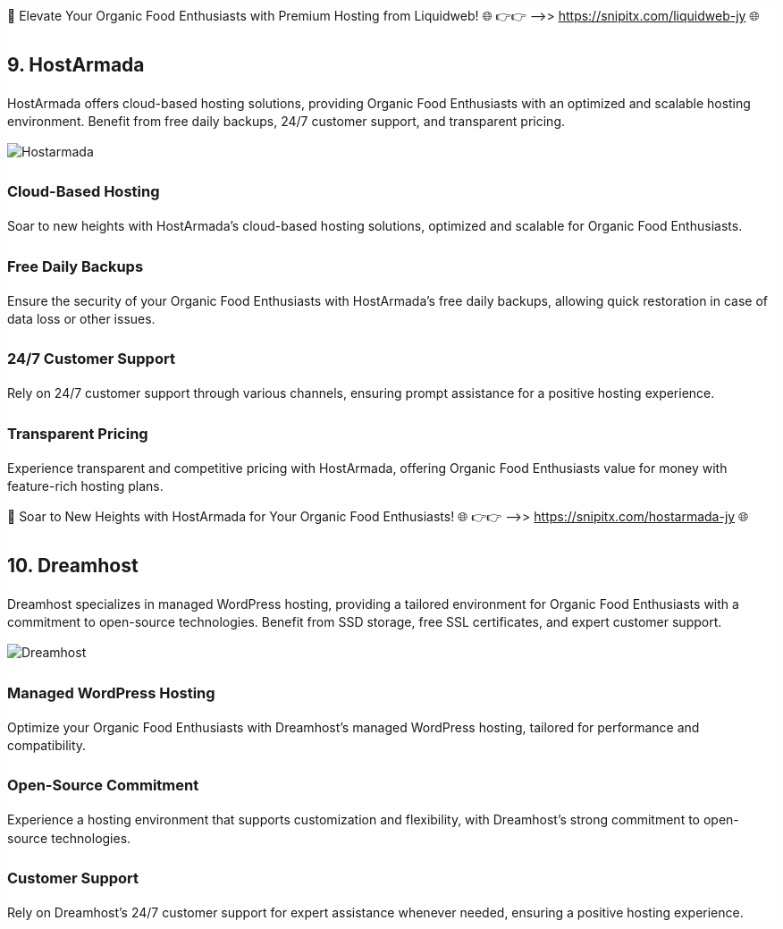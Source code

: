 🚀 Elevate Your Organic Food Enthusiasts with Premium Hosting from Liquidweb! 🌐
👉👉 -->> https://snipitx.com/liquidweb-jy 🌐

## 9. HostArmada

HostArmada offers cloud-based hosting solutions, providing Organic Food Enthusiasts with an optimized and scalable hosting environment. Benefit from free daily backups, 24/7 customer support, and transparent pricing.

![Hostarmada](https://i.imgur.com/KFbdf3o.jpeg "Hostarmada Hosting")

### Cloud-Based Hosting
Soar to new heights with HostArmada’s cloud-based hosting solutions, optimized and scalable for Organic Food Enthusiasts.

### Free Daily Backups
Ensure the security of your Organic Food Enthusiasts with HostArmada’s free daily backups, allowing quick restoration in case of data loss or other issues.

### 24/7 Customer Support
Rely on 24/7 customer support through various channels, ensuring prompt assistance for a positive hosting experience.

### Transparent Pricing
Experience transparent and competitive pricing with HostArmada, offering Organic Food Enthusiasts value for money with feature-rich hosting plans.

🚀 Soar to New Heights with HostArmada for Your Organic Food Enthusiasts! 🌐
👉👉 -->> https://snipitx.com/hostarmada-jy 🌐

## 10. Dreamhost

Dreamhost specializes in managed WordPress hosting, providing a tailored environment for Organic Food Enthusiasts with a commitment to open-source technologies. Benefit from SSD storage, free SSL certificates, and expert customer support.

![Dreamhost](https://i.imgur.com/rXIg8ip.jpeg "Dreamhost Hosting")

### Managed WordPress Hosting
Optimize your Organic Food Enthusiasts with Dreamhost’s managed WordPress hosting, tailored for performance and compatibility.

### Open-Source Commitment
Experience a hosting environment that supports customization and flexibility, with Dreamhost’s strong commitment to open-source technologies.

### Customer Support
Rely on Dreamhost’s 24/7 customer support for expert assistance whenever needed, ensuring a positive hosting experience.
